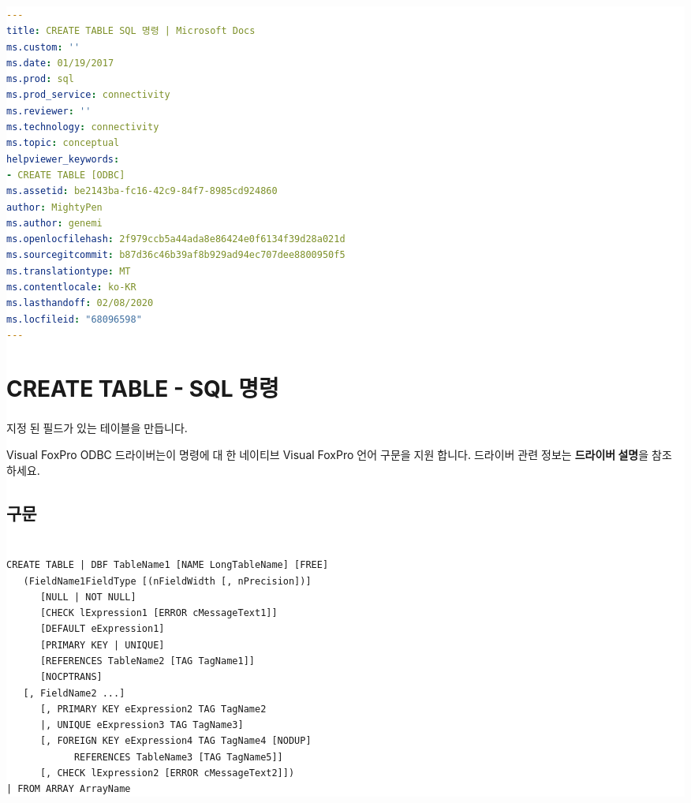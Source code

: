 ```yaml
---
title: CREATE TABLE SQL 명령 | Microsoft Docs
ms.custom: ''
ms.date: 01/19/2017
ms.prod: sql
ms.prod_service: connectivity
ms.reviewer: ''
ms.technology: connectivity
ms.topic: conceptual
helpviewer_keywords:
- CREATE TABLE [ODBC]
ms.assetid: be2143ba-fc16-42c9-84f7-8985cd924860
author: MightyPen
ms.author: genemi
ms.openlocfilehash: 2f979ccb5a44ada8e86424e0f6134f39d28a021d
ms.sourcegitcommit: b87d36c46b39af8b929ad94ec707dee8800950f5
ms.translationtype: MT
ms.contentlocale: ko-KR
ms.lasthandoff: 02/08/2020
ms.locfileid: "68096598"
---
```

# <a name="create-table---sql-command"></a>CREATE TABLE - SQL 명령
지정 된 필드가 있는 테이블을 만듭니다.  
  
 Visual FoxPro ODBC 드라이버는이 명령에 대 한 네이티브 Visual FoxPro 언어 구문을 지원 합니다. 드라이버 관련 정보는 **드라이버 설명**을 참조 하세요.  
  
## <a name="syntax"></a>구문  
  
```  
  
CREATE TABLE | DBF TableName1 [NAME LongTableName] [FREE]  
   (FieldName1FieldType [(nFieldWidth [, nPrecision])]  
      [NULL | NOT NULL]   
      [CHECK lExpression1 [ERROR cMessageText1]]  
      [DEFAULT eExpression1]  
      [PRIMARY KEY | UNIQUE]  
      [REFERENCES TableName2 [TAG TagName1]]  
      [NOCPTRANS]  
   [, FieldName2 ...]  
      [, PRIMARY KEY eExpression2 TAG TagName2  
      |, UNIQUE eExpression3 TAG TagName3]  
      [, FOREIGN KEY eExpression4 TAG TagName4 [NODUP]  
            REFERENCES TableName3 [TAG TagName5]]  
      [, CHECK lExpression2 [ERROR cMessageText2]])  
| FROM ARRAY ArrayName  
```  
  